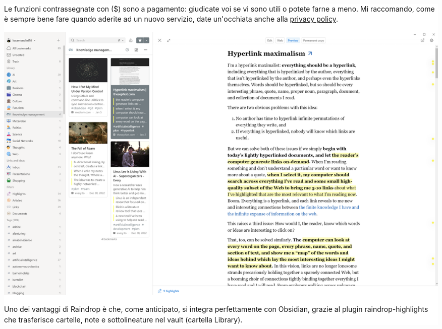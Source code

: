 Le funzioni contrassegnate con ($) sono a pagamento: giudicate voi se vi sono utili o potete farne a meno.
Mi raccomando, come è sempre bene fare quando aderite ad un nuovo servizio, date un'occhiata anche alla [privacy policy](https://help.raindrop.io/privacy).

![Raindrop.png](images/Raindrop.png)

Uno dei vantaggi di Raindrop è che, come anticipato, si integra perfettamente con Obsidian, grazie al plugin raindrop-highlights che trasferisce cartelle, note e sottolineature nel vault (cartella Library).
